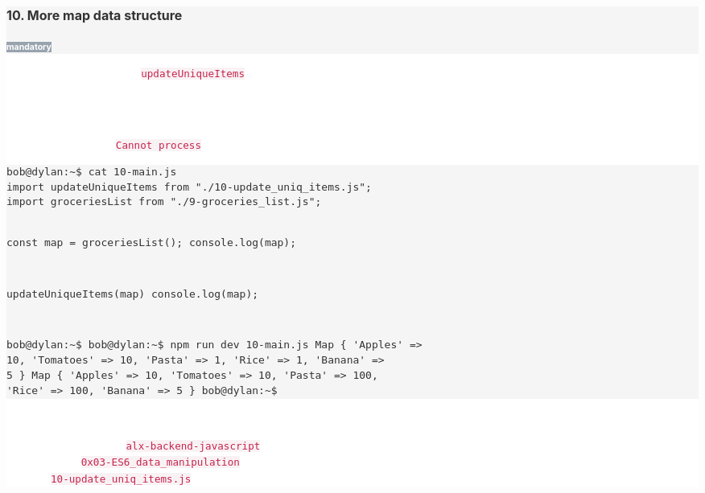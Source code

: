 </div>
<div style="text-align: start;color: rgb(51, 51, 51);background-color: rgb(255, 255, 255);font-size: 14px;">
    <div style="color: rgb(255, 255, 255);background-color: rgb(255, 255, 255);">
        <div style="color: rgb(51, 51, 51);background-color: rgb(245, 245, 245);">
            <h3 style="color: rgb(51, 51, 51);font-size: 16px;">10. More map data structure</h3>
            <div><strong><span style="text-align: center;color: rgb(255, 255, 255);background-color: rgb(152, 163, 174);font-size: 10.5px;">mandatory</span></strong></div>
        </div>
        <div>
            <p>Create a function named <code style="color: rgb(199, 37, 78);background-color: rgb(249, 242, 244);font-size: 12.6px;">updateUniqueItems</code> that returns an updated map for all items with initial quantity at 1.</p>
            <p>It should accept a map as an argument. The map it accepts for argument is similar to the map you create in the previous task.</p>
            <p>For each entry of the map where the quantity is 1, update the quantity to 100. If updating the quantity is not possible (argument is not a map) the error <code style="color: rgb(199, 37, 78);background-color: rgb(249, 242, 244);font-size: 12.6px;">Cannot process</code> should be thrown.</p>
            <pre style="color: rgb(51, 51, 51);background-color: rgb(245, 245, 245);font-size: 13px;"><code style="color: inherit;font-size: inherit;">bob@dylan:~$ cat 10-main.js
import updateUniqueItems from &quot;./10-update_uniq_items.js&quot;;
import groceriesList from &quot;./9-groceries_list.js&quot;;

const map = groceriesList();
console.log(map);

updateUniqueItems(map)
console.log(map);

bob@dylan:~$ 
bob@dylan:~$ npm run dev 10-main.js 
Map {
  &apos;Apples&apos; =&gt; 10,
  &apos;Tomatoes&apos; =&gt; 10,
  &apos;Pasta&apos; =&gt; 1,
  &apos;Rice&apos; =&gt; 1,
  &apos;Banana&apos; =&gt; 5
}
Map {
  &apos;Apples&apos; =&gt; 10,
  &apos;Tomatoes&apos; =&gt; 10,
  &apos;Pasta&apos; =&gt; 100,
  &apos;Rice&apos; =&gt; 100,
  &apos;Banana&apos; =&gt; 5
}
bob@dylan:~$ 
</code></pre>
        </div>
        <div>
            <div style="color: rgb(255, 255, 255);background-color: rgb(255, 255, 255);">
                <p><strong><strong>Repo:</strong></strong></p>
                <ul>
                    <li>GitHub repository: <code style="color: rgb(199, 37, 78);background-color: rgb(249, 242, 244);font-size: 12.6px;">alx-backend-javascript</code></li>
                    <li>Directory: <code style="color: rgb(199, 37, 78);background-color: rgb(249, 242, 244);font-size: 12.6px;">0x03-ES6_data_manipulation</code></li>
                    <li>File: <code style="color: rgb(199, 37, 78);background-color: rgb(249, 242, 244);font-size: 12.6px;">10-update_uniq_items.js</code></li>
                </ul>
            </div>
        </div>
        <div style="color: rgb(245, 245, 245);background-color: rgb(245, 245, 245);">
            <div>